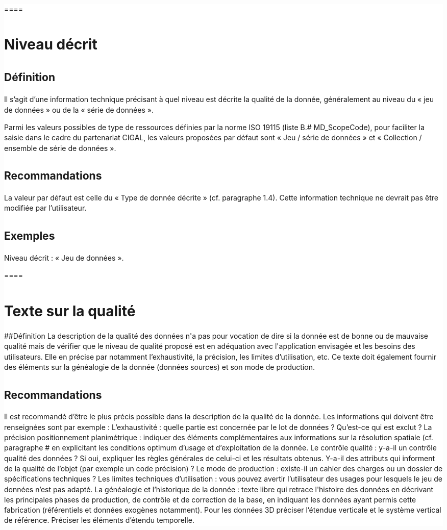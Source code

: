 ====


# Niveau décrit
## Définition
Il s’agit d’une information technique précisant à quel niveau est décrite la qualité de la donnée, généralement au niveau du « jeu de données » ou de la « série de données ».

Parmi les valeurs possibles de type de ressources définies par la norme ISO 19115 (liste B.# MD_ScopeCode), pour faciliter la saisie dans le cadre du partenariat CIGAL, les valeurs proposées par défaut sont « Jeu / série de données » et « Collection / ensemble de série de données ».
## Recommandations
La valeur par défaut est celle du « Type de donnée décrite » (cf. paragraphe 1.4).
Cette information technique ne devrait pas être modifiée par l’utilisateur.
## Exemples
Niveau décrit : « Jeu de données ».



====


# Texte sur la qualité
##Définition
La description de la qualité des données n'a pas pour vocation de dire si la donnée est de bonne ou de mauvaise qualité mais de vérifier que le niveau de qualité proposé est en adéquation avec l'application envisagée et les besoins des utilisateurs.
Elle en précise par notamment l’exhaustivité, la précision, les limites d’utilisation, etc.
Ce texte doit également fournir des éléments sur la généalogie de la donnée (données sources) et son mode de production.
## Recommandations
Il est recommandé d’être le plus précis possible dans la description de la qualité de la donnée. Les informations qui doivent être renseignées sont par exemple :
L’exhaustivité : quelle partie est concernée par le lot de données ? Qu’est-ce qui est exclut ?
La précision positionnement planimétrique : indiquer des éléments complémentaires aux informations sur la résolution spatiale (cf. paragraphe # en explicitant les conditions optimum d’usage et d’exploitation de la donnée.
Le contrôle qualité : y-a-il un contrôle qualité des données ? Si oui, expliquer les règles générales de celui-ci et les résultats obtenus. Y-a-il des attributs qui informent de la qualité de l’objet (par exemple un code précision) ?
Le mode de production : existe-il un cahier des charges ou un dossier de spécifications techniques ?
Les limites techniques d’utilisation : vous pouvez avertir l’utilisateur des usages pour lesquels le jeu de données n’est pas adapté.
La généalogie et l’historique de la donnée : texte libre qui retrace l'histoire des données en décrivant les principales phases de production, de contrôle et de correction de la base, en indiquant les données ayant permis cette fabrication (référentiels et données exogènes notamment). 
Pour les données 3D préciser l’étendue verticale et le système vertical de référence.
Préciser les éléments d’étendu temporelle.

